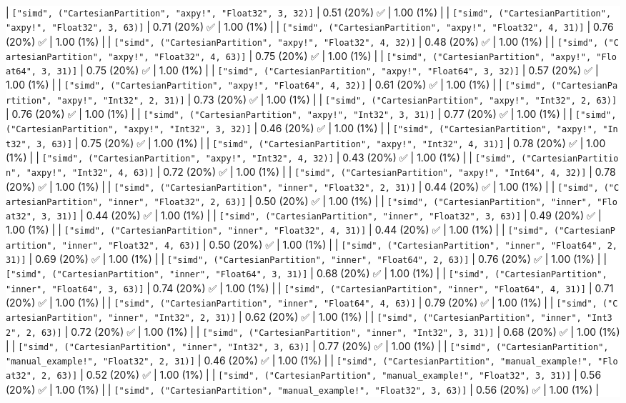 | `["simd", ("CartesianPartition", "axpy!", "Float32", 3, 32)]` | 0.51 (20%) :white_check_mark: | 1.00 (1%)  |
| `["simd", ("CartesianPartition", "axpy!", "Float32", 3, 63)]` | 0.71 (20%) :white_check_mark: | 1.00 (1%)  |
| `["simd", ("CartesianPartition", "axpy!", "Float32", 4, 31)]` | 0.76 (20%) :white_check_mark: | 1.00 (1%)  |
| `["simd", ("CartesianPartition", "axpy!", "Float32", 4, 32)]` | 0.48 (20%) :white_check_mark: | 1.00 (1%)  |
| `["simd", ("CartesianPartition", "axpy!", "Float32", 4, 63)]` | 0.75 (20%) :white_check_mark: | 1.00 (1%)  |
| `["simd", ("CartesianPartition", "axpy!", "Float64", 3, 31)]` | 0.75 (20%) :white_check_mark: | 1.00 (1%)  |
| `["simd", ("CartesianPartition", "axpy!", "Float64", 3, 32)]` | 0.57 (20%) :white_check_mark: | 1.00 (1%)  |
| `["simd", ("CartesianPartition", "axpy!", "Float64", 4, 32)]` | 0.61 (20%) :white_check_mark: | 1.00 (1%)  |
| `["simd", ("CartesianPartition", "axpy!", "Int32", 2, 31)]` | 0.73 (20%) :white_check_mark: | 1.00 (1%)  |
| `["simd", ("CartesianPartition", "axpy!", "Int32", 2, 63)]` | 0.76 (20%) :white_check_mark: | 1.00 (1%)  |
| `["simd", ("CartesianPartition", "axpy!", "Int32", 3, 31)]` | 0.77 (20%) :white_check_mark: | 1.00 (1%)  |
| `["simd", ("CartesianPartition", "axpy!", "Int32", 3, 32)]` | 0.46 (20%) :white_check_mark: | 1.00 (1%)  |
| `["simd", ("CartesianPartition", "axpy!", "Int32", 3, 63)]` | 0.75 (20%) :white_check_mark: | 1.00 (1%)  |
| `["simd", ("CartesianPartition", "axpy!", "Int32", 4, 31)]` | 0.78 (20%) :white_check_mark: | 1.00 (1%)  |
| `["simd", ("CartesianPartition", "axpy!", "Int32", 4, 32)]` | 0.43 (20%) :white_check_mark: | 1.00 (1%)  |
| `["simd", ("CartesianPartition", "axpy!", "Int32", 4, 63)]` | 0.72 (20%) :white_check_mark: | 1.00 (1%)  |
| `["simd", ("CartesianPartition", "axpy!", "Int64", 4, 32)]` | 0.78 (20%) :white_check_mark: | 1.00 (1%)  |
| `["simd", ("CartesianPartition", "inner", "Float32", 2, 31)]` | 0.44 (20%) :white_check_mark: | 1.00 (1%)  |
| `["simd", ("CartesianPartition", "inner", "Float32", 2, 63)]` | 0.50 (20%) :white_check_mark: | 1.00 (1%)  |
| `["simd", ("CartesianPartition", "inner", "Float32", 3, 31)]` | 0.44 (20%) :white_check_mark: | 1.00 (1%)  |
| `["simd", ("CartesianPartition", "inner", "Float32", 3, 63)]` | 0.49 (20%) :white_check_mark: | 1.00 (1%)  |
| `["simd", ("CartesianPartition", "inner", "Float32", 4, 31)]` | 0.44 (20%) :white_check_mark: | 1.00 (1%)  |
| `["simd", ("CartesianPartition", "inner", "Float32", 4, 63)]` | 0.50 (20%) :white_check_mark: | 1.00 (1%)  |
| `["simd", ("CartesianPartition", "inner", "Float64", 2, 31)]` | 0.69 (20%) :white_check_mark: | 1.00 (1%)  |
| `["simd", ("CartesianPartition", "inner", "Float64", 2, 63)]` | 0.76 (20%) :white_check_mark: | 1.00 (1%)  |
| `["simd", ("CartesianPartition", "inner", "Float64", 3, 31)]` | 0.68 (20%) :white_check_mark: | 1.00 (1%)  |
| `["simd", ("CartesianPartition", "inner", "Float64", 3, 63)]` | 0.74 (20%) :white_check_mark: | 1.00 (1%)  |
| `["simd", ("CartesianPartition", "inner", "Float64", 4, 31)]` | 0.71 (20%) :white_check_mark: | 1.00 (1%)  |
| `["simd", ("CartesianPartition", "inner", "Float64", 4, 63)]` | 0.79 (20%) :white_check_mark: | 1.00 (1%)  |
| `["simd", ("CartesianPartition", "inner", "Int32", 2, 31)]` | 0.62 (20%) :white_check_mark: | 1.00 (1%)  |
| `["simd", ("CartesianPartition", "inner", "Int32", 2, 63)]` | 0.72 (20%) :white_check_mark: | 1.00 (1%)  |
| `["simd", ("CartesianPartition", "inner", "Int32", 3, 31)]` | 0.68 (20%) :white_check_mark: | 1.00 (1%)  |
| `["simd", ("CartesianPartition", "inner", "Int32", 3, 63)]` | 0.77 (20%) :white_check_mark: | 1.00 (1%)  |
| `["simd", ("CartesianPartition", "manual_example!", "Float32", 2, 31)]` | 0.46 (20%) :white_check_mark: | 1.00 (1%)  |
| `["simd", ("CartesianPartition", "manual_example!", "Float32", 2, 63)]` | 0.52 (20%) :white_check_mark: | 1.00 (1%)  |
| `["simd", ("CartesianPartition", "manual_example!", "Float32", 3, 31)]` | 0.56 (20%) :white_check_mark: | 1.00 (1%)  |
| `["simd", ("CartesianPartition", "manual_example!", "Float32", 3, 63)]` | 0.56 (20%) :white_check_mark: | 1.00 (1%)  |